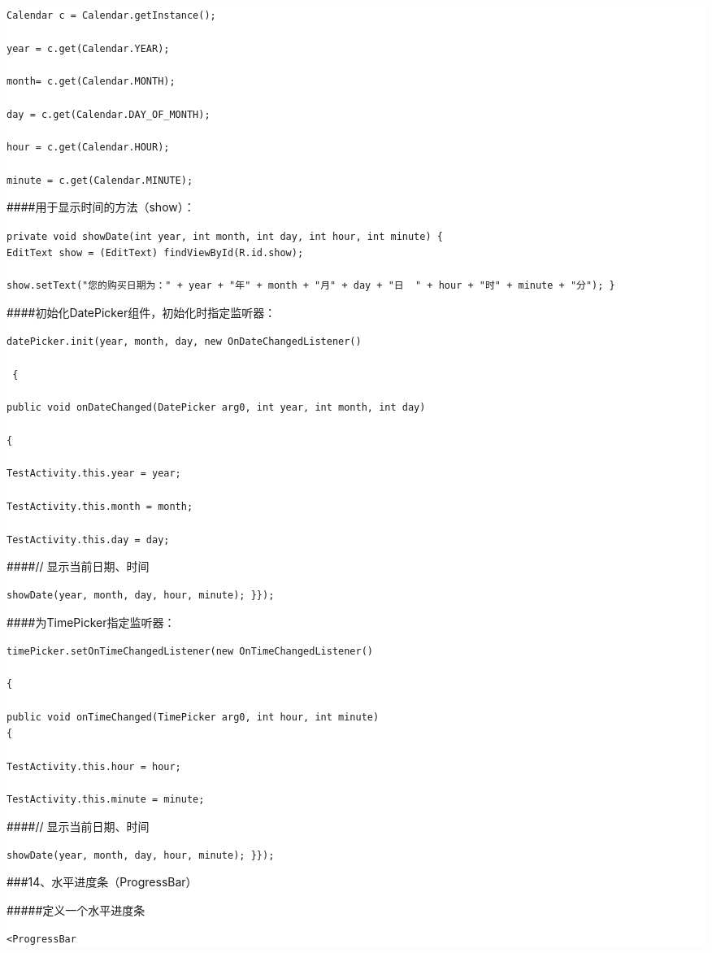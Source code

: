     Calendar c = Calendar.getInstance();

    year = c.get(Calendar.YEAR);

    month= c.get(Calendar.MONTH);

    day = c.get(Calendar.DAY_OF_MONTH);

    hour = c.get(Calendar.HOUR);

    minute = c.get(Calendar.MINUTE);

####用于显示时间的方法（show）：

    private void showDate(int year, int month, int day, int hour, int minute) {
    EditText show = (EditText) findViewById(R.id.show);

    show.setText("您的购买日期为：" + year + "年" + month + "月" + day + "日  " + hour + "时" + minute + "分"); }


####初始化DatePicker组件，初始化时指定监听器：

    datePicker.init(year, month, day, new OnDateChangedListener()
 
     {

    public void onDateChanged(DatePicker arg0, int year, int month, int day) 

    { 

    TestActivity.this.year = year;

    TestActivity.this.month = month;

    TestActivity.this.day = day;
 

####// 显示当前日期、时间

    showDate(year, month, day, hour, minute); }});


####为TimePicker指定监听器：

    timePicker.setOnTimeChangedListener(new OnTimeChangedListener()

    {

    public void onTimeChanged(TimePicker arg0, int hour, int minute)
    {

    TestActivity.this.hour = hour;

    TestActivity.this.minute = minute;

####// 显示当前日期、时间


    showDate(year, month, day, hour, minute); }});

###14、水平进度条（ProgressBar）

#####定义一个水平进度条

    <ProgressBar
